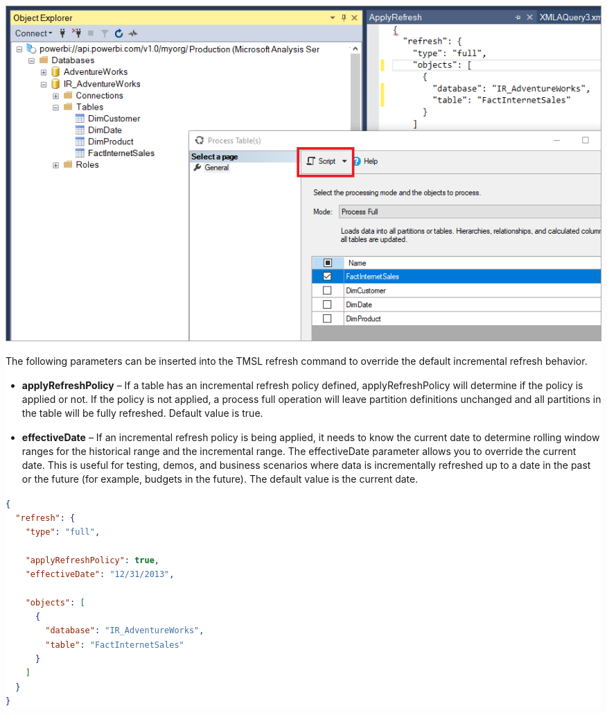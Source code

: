 ![Script button in Process Table dialog](media/service-premium-incremental-refresh/ssms-process-table.png)

The following parameters can be inserted into the TMSL refresh command to override the default incremental refresh behavior.

- **applyRefreshPolicy** – If a table has an incremental refresh policy defined, applyRefreshPolicy will determine if the policy is applied or not. If the policy is not applied, a process full operation will leave partition definitions unchanged and all partitions in the table will be fully refreshed. Default value is true.

- **effectiveDate** – If an incremental refresh policy is being applied, it needs to know the current date to determine rolling window ranges for the historical range and the incremental range. The effectiveDate parameter allows you to override the current date. This is useful for testing, demos, and business scenarios where data is incrementally refreshed up to a date in the past or the future (for example, budgets in the future). The default value is the current date.

```json
{ 
  "refresh": {
    "type": "full",

    "applyRefreshPolicy": true,
    "effectiveDate": "12/31/2013",

    "objects": [
      {
        "database": "IR_AdventureWorks", 
        "table": "FactInternetSales" 
      }
    ]
  }
}
```
